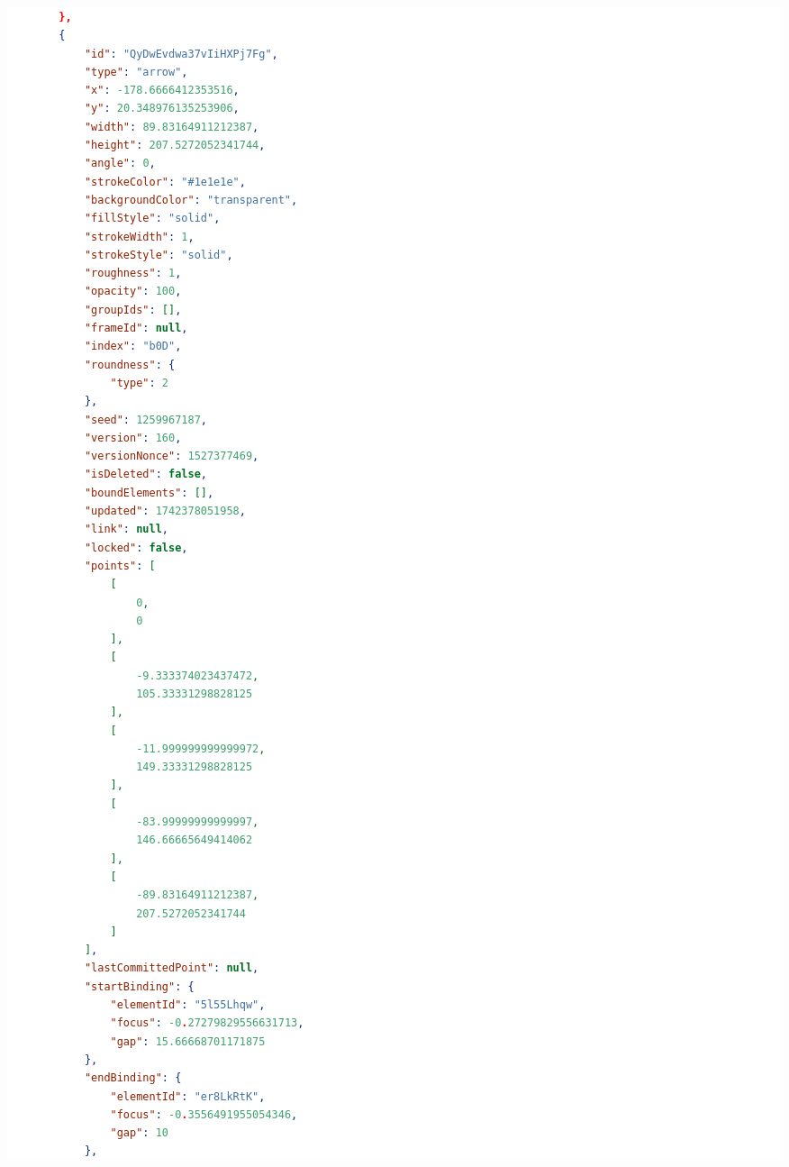 ```json
		},
		{
			"id": "QyDwEvdwa37vIiHXPj7Fg",
			"type": "arrow",
			"x": -178.6666412353516,
			"y": 20.348976135253906,
			"width": 89.83164911212387,
			"height": 207.5272052341744,
			"angle": 0,
			"strokeColor": "#1e1e1e",
			"backgroundColor": "transparent",
			"fillStyle": "solid",
			"strokeWidth": 1,
			"strokeStyle": "solid",
			"roughness": 1,
			"opacity": 100,
			"groupIds": [],
			"frameId": null,
			"index": "b0D",
			"roundness": {
				"type": 2
			},
			"seed": 1259967187,
			"version": 160,
			"versionNonce": 1527377469,
			"isDeleted": false,
			"boundElements": [],
			"updated": 1742378051958,
			"link": null,
			"locked": false,
			"points": [
				[
					0,
					0
				],
				[
					-9.333374023437472,
					105.33331298828125
				],
				[
					-11.999999999999972,
					149.33331298828125
				],
				[
					-83.99999999999997,
					146.66665649414062
				],
				[
					-89.83164911212387,
					207.5272052341744
				]
			],
			"lastCommittedPoint": null,
			"startBinding": {
				"elementId": "5l55Lhqw",
				"focus": -0.27279829556631713,
				"gap": 15.66668701171875
			},
			"endBinding": {
				"elementId": "er8LkRtK",
				"focus": -0.3556491955054346,
				"gap": 10
			},
```
